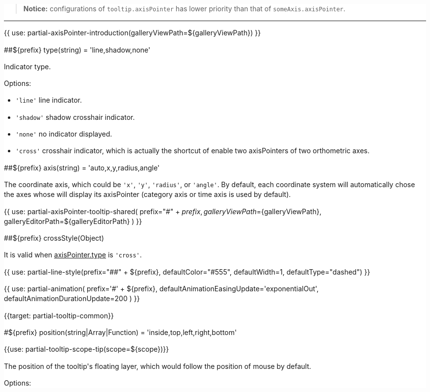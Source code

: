 > **Notice:** configurations of `tooltip.axisPointer` has lower priority than that of `someAxis.axisPointer`.

---

{{ use: partial-axisPointer-introduction(galleryViewPath=${galleryViewPath}) }}


##${prefix} type(string) = 'line,shadow,none'

Indicator type.

Options:
+ `'line'` line indicator.

+ `'shadow'` shadow crosshair indicator.

+ `'none'` no indicator displayed.

+ `'cross'` crosshair indicator, which is actually the shortcut of enable two axisPointers of two orthometric axes.


##${prefix} axis(string) = 'auto,x,y,radius,angle'

The coordinate axis, which could be `'x'`, `'y'`, `'radius'`, or `'angle'`. By default, each coordinate system will automatically chose the axes whose will display its axisPointer (category axis or time axis is used by default).

{{ use: partial-axisPointer-tooltip-shared(
    prefix="#" + ${prefix},
    galleryViewPath=${galleryViewPath},
    galleryEditorPath=${galleryEditorPath}
) }}


##${prefix} crossStyle(Object)

It is valid when [axisPointer.type](~tooltip.axisPointer.type) is `'cross'`.

{{ use: partial-line-style(prefix="##" + ${prefix}, defaultColor="#555", defaultWidth=1, defaultType="dashed") }}


{{ use: partial-animation(
    prefix='#' + ${prefix},
    defaultAnimationEasingUpdate='exponentialOut',
    defaultAnimationDurationUpdate=200
) }}




{{target: partial-tooltip-common}}

#${prefix} position(string|Array|Function) = 'inside,top,left,right,bottom'

{{use: partial-tooltip-scope-tip(scope=${scope})}}

The position of the tooltip's floating layer, which would follow the position of mouse by default.

Options:
